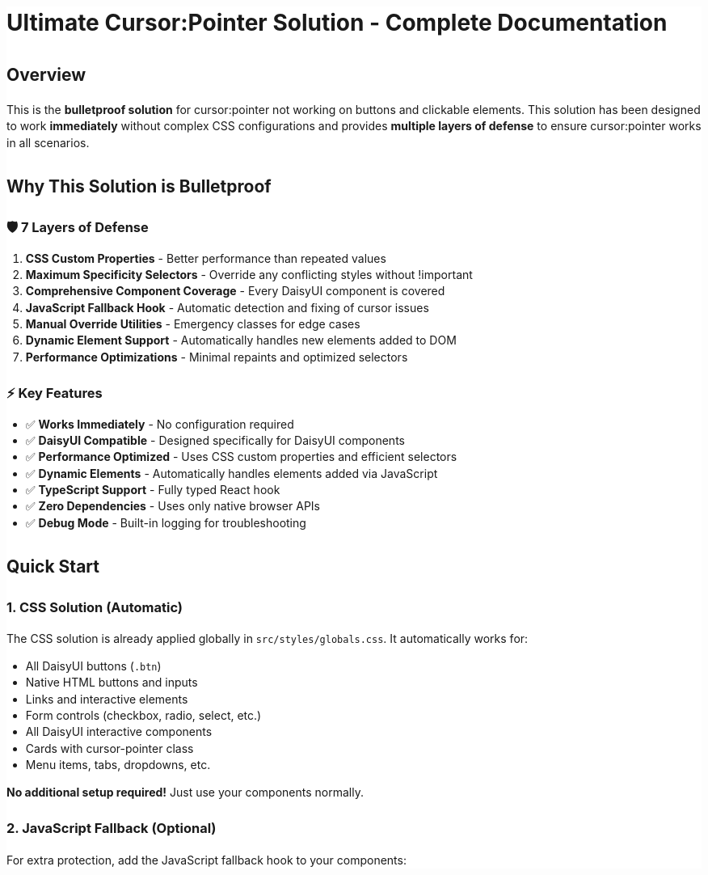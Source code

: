 # Ultimate Cursor:Pointer Solution - Complete Documentation

## Overview

This is the **bulletproof solution** for cursor:pointer not working on buttons and clickable elements. This solution has been designed to work **immediately** without complex CSS configurations and provides **multiple layers of defense** to ensure cursor:pointer works in all scenarios.

## Why This Solution is Bulletproof

### 🛡️ 7 Layers of Defense

1. **CSS Custom Properties** - Better performance than repeated values
2. **Maximum Specificity Selectors** - Override any conflicting styles without !important
3. **Comprehensive Component Coverage** - Every DaisyUI component is covered
4. **JavaScript Fallback Hook** - Automatic detection and fixing of cursor issues
5. **Manual Override Utilities** - Emergency classes for edge cases
6. **Dynamic Element Support** - Automatically handles new elements added to DOM
7. **Performance Optimizations** - Minimal repaints and optimized selectors

### ⚡ Key Features

- ✅ **Works Immediately** - No configuration required
- ✅ **DaisyUI Compatible** - Designed specifically for DaisyUI components
- ✅ **Performance Optimized** - Uses CSS custom properties and efficient selectors
- ✅ **Dynamic Elements** - Automatically handles elements added via JavaScript
- ✅ **TypeScript Support** - Fully typed React hook
- ✅ **Zero Dependencies** - Uses only native browser APIs
- ✅ **Debug Mode** - Built-in logging for troubleshooting

## Quick Start

### 1. CSS Solution (Automatic)

The CSS solution is already applied globally in `src/styles/globals.css`. It automatically works for:

- All DaisyUI buttons (`.btn`)
- Native HTML buttons and inputs
- Links and interactive elements
- Form controls (checkbox, radio, select, etc.)
- All DaisyUI interactive components
- Cards with cursor-pointer class
- Menu items, tabs, dropdowns, etc.

**No additional setup required!** Just use your components normally.

### 2. JavaScript Fallback (Optional)

For extra protection, add the JavaScript fallback hook to your components:
